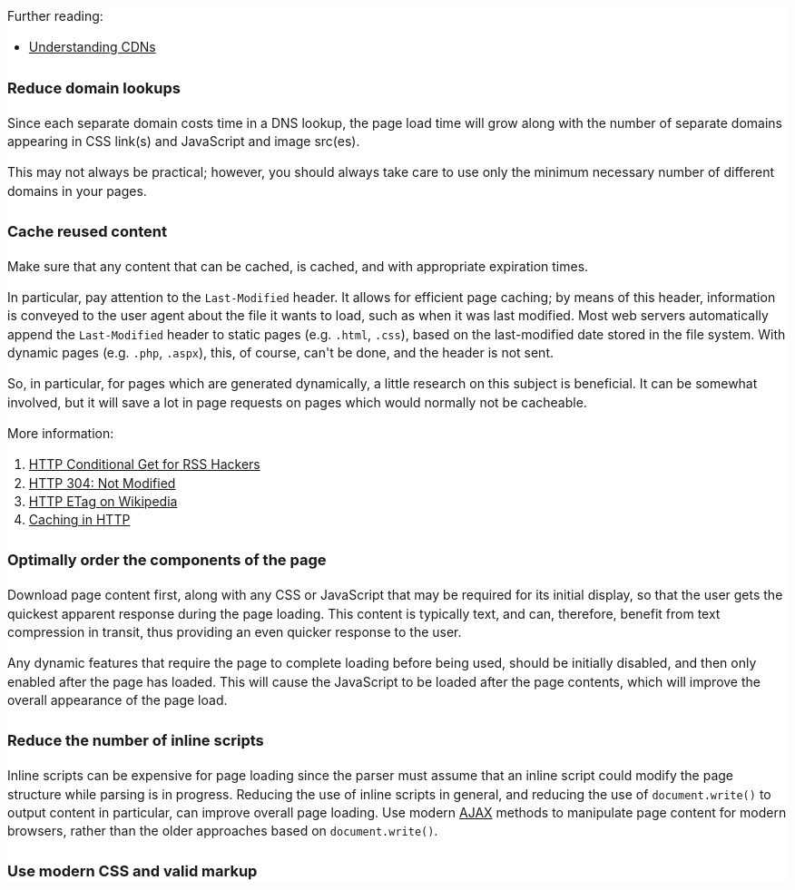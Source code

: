 Further reading:

-   [Understanding CDNs](https://www.incapsula.com/cdn-guide/what-is-cdn-how-it-works.html)

### Reduce domain lookups

Since each separate domain costs time in a DNS lookup, the page load time will grow along with the number of separate domains appearing in CSS link(s) and JavaScript and image src(es).

This may not always be practical; however, you should always take care to use only the minimum necessary number of different domains in your pages.

### Cache reused content

Make sure that any content that can be cached, is cached, and with appropriate expiration times.

In particular, pay attention to the `Last-Modified` header. It allows for efficient page caching; by means of this header, information is conveyed to the user agent about the file it wants to load, such as when it was last modified. Most web servers automatically append the `Last-Modified` header to static pages (e.g. `.html`, `.css`), based on the last-modified date stored in the file system. With dynamic pages (e.g. `.php`, `.aspx`), this, of course, can't be done, and the header is not sent.

So, in particular, for pages which are generated dynamically, a little research on this subject is beneficial. It can be somewhat involved, but it will save a lot in page requests on pages which would normally not be cacheable.

More information:

1.  [HTTP Conditional Get for RSS Hackers](https://fishbowl.pastiche.org/2002/10/21/http_conditional_get_for_rss_hackers)
2.  [HTTP 304: Not Modified](https://annevankesteren.nl/archives/2005/05/http-304)
3.  [HTTP ETag on Wikipedia](https://en.wikipedia.org/wiki/HTTP_ETag)
4.  [Caching in HTTP](https://www.w3.org/Protocols/rfc2616/rfc2616-sec13.html)

### Optimally order the components of the page

Download page content first, along with any CSS or JavaScript that may be required for its initial display, so that the user gets the quickest apparent response during the page loading. This content is typically text, and can, therefore, benefit from text compression in transit, thus providing an even quicker response to the user.

Any dynamic features that require the page to complete loading before being used, should be initially disabled, and then only enabled after the page has loaded. This will cause the JavaScript to be loaded after the page contents, which will improve the overall appearance of the page load.

### Reduce the number of inline scripts

Inline scripts can be expensive for page loading since the parser must assume that an inline script could modify the page structure while parsing is in progress. Reducing the use of inline scripts in general, and reducing the use of `document.write()` to output content in particular, can improve overall page loading. Use modern [AJAX](/en-US/docs/Web/Guide/AJAX) methods to manipulate page content for modern browsers, rather than the older approaches based on `document.write()`.

### Use modern CSS and valid markup

